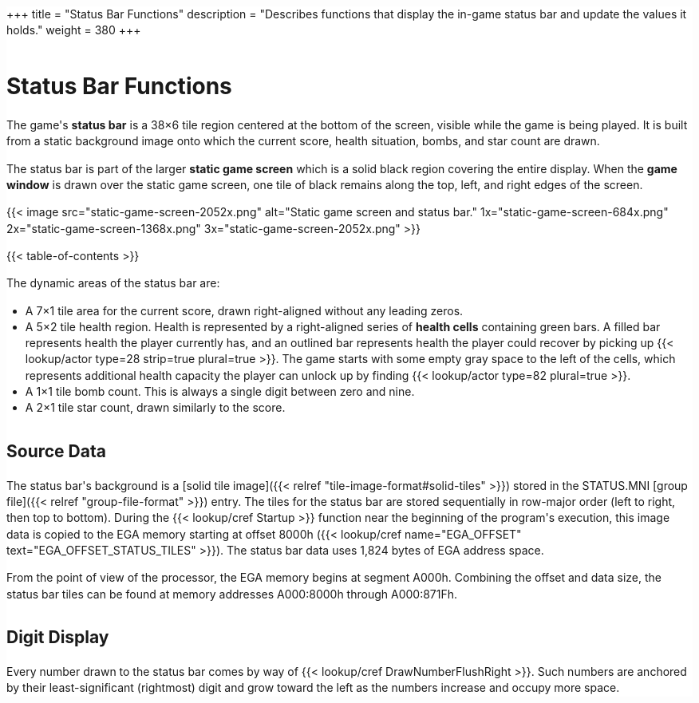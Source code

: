 +++
title = "Status Bar Functions"
description = "Describes functions that display the in-game status bar and update the values it holds."
weight = 380
+++

# Status Bar Functions

The game's **status bar** is a 38&times;6 tile region centered at the bottom of the screen, visible while the game is being played. It is built from a static background image onto which the current score, health situation, bombs, and star count are drawn.

The status bar is part of the larger **static game screen** which is a solid black region covering the entire display. When the **game window** is drawn over the static game screen, one tile of black remains along the top, left, and right edges of the screen.

{{< image src="static-game-screen-2052x.png"
    alt="Static game screen and status bar."
    1x="static-game-screen-684x.png"
    2x="static-game-screen-1368x.png"
    3x="static-game-screen-2052x.png" >}}

{{< table-of-contents >}}

The dynamic areas of the status bar are:

* A 7&times;1 tile area for the current score, drawn right-aligned without any leading zeros.
* A 5&times;2 tile health region. Health is represented by a right-aligned series of **health cells** containing green bars. A filled bar represents health the player currently has, and an outlined bar represents health the player could recover by picking up {{< lookup/actor type=28 strip=true plural=true >}}. The game starts with some empty gray space to the left of the cells, which represents additional health capacity the player can unlock up by finding {{< lookup/actor type=82 plural=true >}}.
* A 1&times;1 tile bomb count. This is always a single digit between zero and nine.
* A 2&times;1 tile star count, drawn similarly to the score.

## Source Data

The status bar's background is a [solid tile image]({{< relref "tile-image-format#solid-tiles" >}}) stored in the STATUS.MNI [group file]({{< relref "group-file-format" >}}) entry. The tiles for the status bar are stored sequentially in row-major order (left to right, then top to bottom). During the {{< lookup/cref Startup >}} function near the beginning of the program's execution, this image data is copied to the EGA memory starting at offset 8000h ({{< lookup/cref name="EGA_OFFSET" text="EGA_OFFSET_STATUS_TILES" >}}). The status bar data uses 1,824 bytes of EGA address space.

From the point of view of the processor, the EGA memory begins at segment A000h. Combining the offset and data size, the status bar tiles can be found at memory addresses A000:8000h through A000:871Fh.

## Digit Display

Every number drawn to the status bar comes by way of {{< lookup/cref DrawNumberFlushRight >}}. Such numbers are anchored by their least-significant (rightmost) digit and grow toward the left as the numbers increase and occupy more space.
